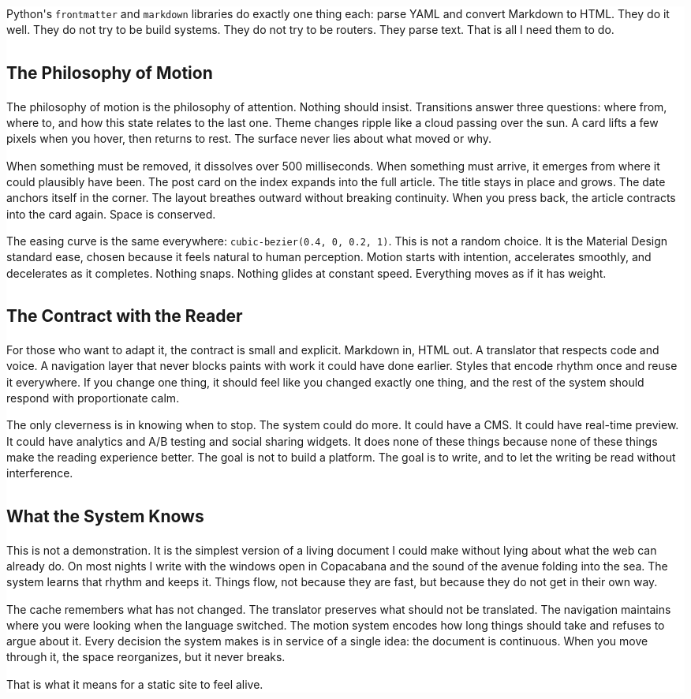 Python's `frontmatter` and `markdown` libraries do exactly one thing each: parse YAML and convert Markdown to HTML. They do it well. They do not try to be build systems. They do not try to be routers. They parse text. That is all I need them to do.

## The Philosophy of Motion

The philosophy of motion is the philosophy of attention. Nothing should insist. Transitions answer three questions: where from, where to, and how this state relates to the last one. Theme changes ripple like a cloud passing over the sun. A card lifts a few pixels when you hover, then returns to rest. The surface never lies about what moved or why.

When something must be removed, it dissolves over 500 milliseconds. When something must arrive, it emerges from where it could plausibly have been. The post card on the index expands into the full article. The title stays in place and grows. The date anchors itself in the corner. The layout breathes outward without breaking continuity. When you press back, the article contracts into the card again. Space is conserved.

The easing curve is the same everywhere: `cubic-bezier(0.4, 0, 0.2, 1)`. This is not a random choice. It is the Material Design standard ease, chosen because it feels natural to human perception. Motion starts with intention, accelerates smoothly, and decelerates as it completes. Nothing snaps. Nothing glides at constant speed. Everything moves as if it has weight.

## The Contract with the Reader

For those who want to adapt it, the contract is small and explicit. Markdown in, HTML out. A translator that respects code and voice. A navigation layer that never blocks paints with work it could have done earlier. Styles that encode rhythm once and reuse it everywhere. If you change one thing, it should feel like you changed exactly one thing, and the rest of the system should respond with proportionate calm.

The only cleverness is in knowing when to stop. The system could do more. It could have a CMS. It could have real-time preview. It could have analytics and A/B testing and social sharing widgets. It does none of these things because none of these things make the reading experience better. The goal is not to build a platform. The goal is to write, and to let the writing be read without interference.

## What the System Knows

This is not a demonstration. It is the simplest version of a living document I could make without lying about what the web can already do. On most nights I write with the windows open in Copacabana and the sound of the avenue folding into the sea. The system learns that rhythm and keeps it. Things flow, not because they are fast, but because they do not get in their own way.

The cache remembers what has not changed. The translator preserves what should not be translated. The navigation maintains where you were looking when the language switched. The motion system encodes how long things should take and refuses to argue about it. Every decision the system makes is in service of a single idea: the document is continuous. When you move through it, the space reorganizes, but it never breaks.

That is what it means for a static site to feel alive.